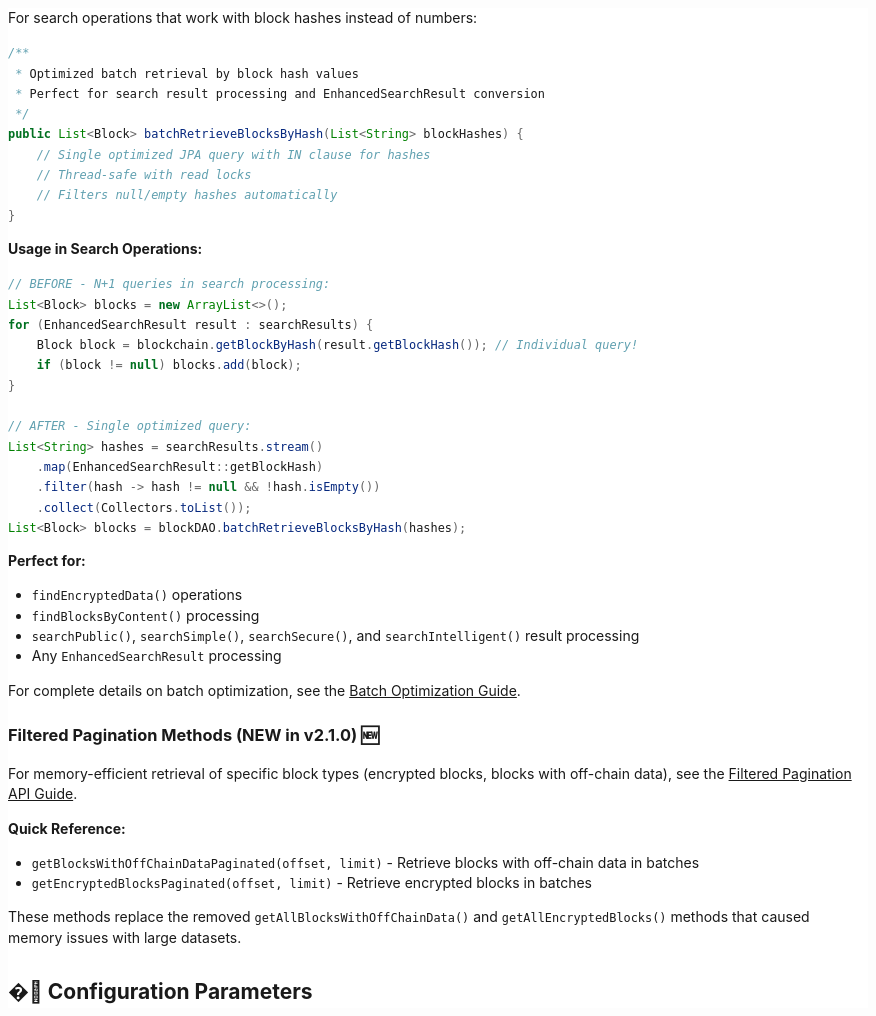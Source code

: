 For search operations that work with block hashes instead of numbers:

```java
/**
 * Optimized batch retrieval by block hash values
 * Perfect for search result processing and EnhancedSearchResult conversion
 */
public List<Block> batchRetrieveBlocksByHash(List<String> blockHashes) {
    // Single optimized JPA query with IN clause for hashes
    // Thread-safe with read locks
    // Filters null/empty hashes automatically
}
```

**Usage in Search Operations:**
```java
// BEFORE - N+1 queries in search processing:
List<Block> blocks = new ArrayList<>();
for (EnhancedSearchResult result : searchResults) {
    Block block = blockchain.getBlockByHash(result.getBlockHash()); // Individual query!
    if (block != null) blocks.add(block);
}

// AFTER - Single optimized query:
List<String> hashes = searchResults.stream()
    .map(EnhancedSearchResult::getBlockHash)
    .filter(hash -> hash != null && !hash.isEmpty())
    .collect(Collectors.toList());
List<Block> blocks = blockDAO.batchRetrieveBlocksByHash(hashes);
```

**Perfect for:**
- `findEncryptedData()` operations
- `findBlocksByContent()` processing  
- `searchPublic()`, `searchSimple()`, `searchSecure()`, and `searchIntelligent()` result processing
- Any `EnhancedSearchResult` processing

For complete details on batch optimization, see the [Batch Optimization Guide](BATCH_OPTIMIZATION_GUIDE.md).

### Filtered Pagination Methods (NEW in v2.1.0) 🆕

For memory-efficient retrieval of specific block types (encrypted blocks, blocks with off-chain data), see the [Filtered Pagination API Guide](FILTERED_PAGINATION_API.md).

**Quick Reference:**
- `getBlocksWithOffChainDataPaginated(offset, limit)` - Retrieve blocks with off-chain data in batches
- `getEncryptedBlocksPaginated(offset, limit)` - Retrieve encrypted blocks in batches

These methods replace the removed `getAllBlocksWithOffChainData()` and `getAllEncryptedBlocks()` methods that caused memory issues with large datasets.

## �🔧 Configuration Parameters
